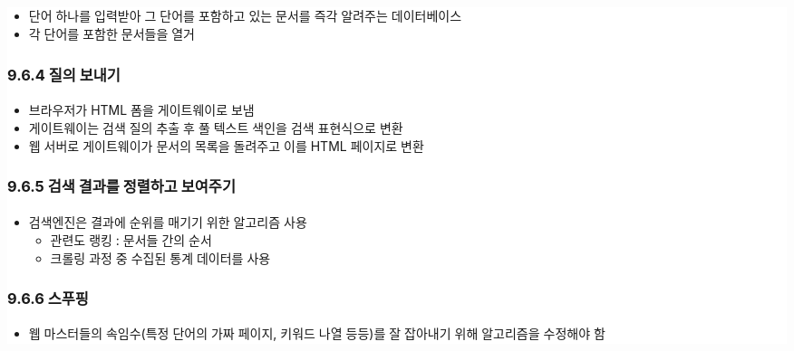 - 단어 하나를 입력받아 그 단어를 포함하고 있는 문서를 즉각 알려주는 데이터베이스
- 각 단어를 포함한 문서들을 열거

### 9.6.4 질의 보내기

- 브라우저가 HTML 폼을 게이트웨이로 보냄
- 게이트웨이는 검색 질의 추출 후 풀 텍스트 색인을 검색 표현식으로 변환
- 웹 서버로 게이트웨이가 문서의 목록을 돌려주고 이를 HTML 페이지로 변환

### 9.6.5 검색 결과를 정렬하고 보여주기

- 검색엔진은 결과에 순위를 매기기 위한 알고리즘 사용
  - 관련도 랭킹 : 문서들 간의 순서
  - 크롤링 과정 중 수집된 통계 데이터를 사용

### 9.6.6 스푸핑

- 웹 마스터들의 속임수(특정 단어의 가짜 페이지, 키워드 나열 등등)를 잘 잡아내기 위해 알고리즘을 수정해야 함
